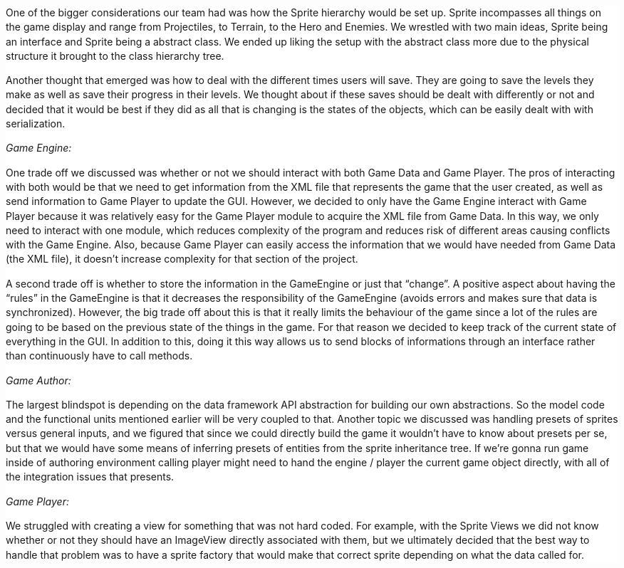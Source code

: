 One of the bigger considerations our team had was how the Sprite hierarchy would be set up. Sprite incompasses all things on the game display and range from Projectiles, to Terrain, to the Hero and Enemies. We wrestled with two main ideas, Sprite being an interface and Sprite being a abstract class. We ended up liking the setup with the abstract class more due to the physical structure it brought to the class hierarchy tree. 


Another thought that emerged was how to deal with the different times users will save. They are going to save the levels they make as well as save their progress in their levels. We thought about if these saves should be dealt with differently or not and decided that it would be best if they did as all that is changing is the states of the objects, which can be easily dealt with with serialization. 


*Game Engine:*

One trade off we discussed was whether or not we should interact with both Game Data and Game Player.  The pros of interacting with both would be that we need to get information from the XML file that represents the game that the user created, as well as send information to Game Player to update the GUI.  However, we decided to only have the Game Engine interact with Game Player because it was relatively easy for the Game Player module to acquire the XML file from Game Data.  In this way, we only need to interact with one module, which reduces complexity of the program and reduces risk of different areas causing conflicts with the Game Engine.  Also, because Game Player can easily access the information that we would have needed from Game Data (the XML file), it doesn’t increase complexity for that section of the project.


A second trade off is whether to store the information in the GameEngine or just that “change”. A positive aspect about having the “rules” in the GameEngine is that it decreases the responsibility of the GameEngine (avoids errors and makes sure that data is synchronized). However, the big trade off about this is that it really limits the behaviour of the game since a lot of the rules are going to be based on the previous state of the things in the game. For that reason we decided to keep track of the current state of everything in the GUI. In addition to this, doing it this way allows us to send blocks of informations through an interface rather than continuously have to call methods.


*Game Author:*

The largest blindspot is depending on the data framework API abstraction for building our own abstractions. So the model code and the functional units mentioned earlier will be very coupled to that. Another topic we discussed was handling presets of sprites versus general inputs, and we figured that since we could directly build the game it wouldn’t have to know about presets per se, but that we would have some means of inferring presets of entities from the sprite inheritance tree. If we’re gonna run game inside of authoring environment calling player might need to hand the engine / player the current game object directly, with all of the integration issues that presents.


*Game Player:*

We struggled with creating a view for something that was not hard coded. For example, with the Sprite Views we did not know whether or not they should have an ImageView directly associated with them, but we ultimately decided that the best way to handle that problem was to have a sprite factory that would make that correct sprite depending on what the data called for. 


